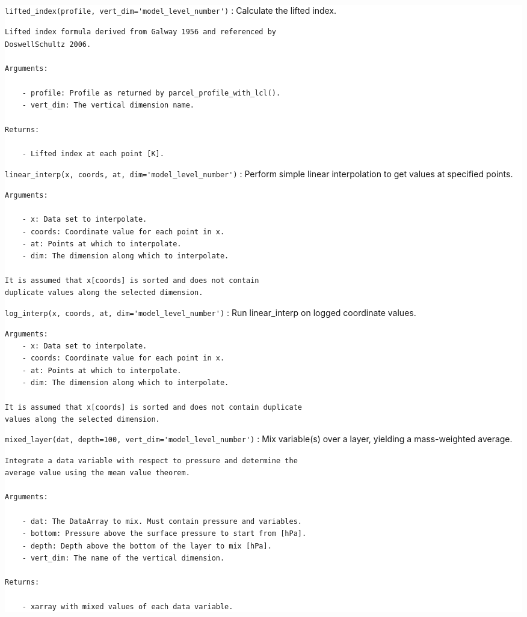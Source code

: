 `lifted_index(profile, vert_dim='model_level_number')`
:   Calculate the lifted index. 
    
    Lifted index formula derived from Galway 1956 and referenced by
    DoswellSchultz 2006.
    
    Arguments:
    
        - profile: Profile as returned by parcel_profile_with_lcl().
        - vert_dim: The vertical dimension name.
    
    Returns:
    
        - Lifted index at each point [K].

    
`linear_interp(x, coords, at, dim='model_level_number')`
:   Perform simple linear interpolation to get values at specified
    points.
    
    Arguments:
    
        - x: Data set to interpolate.
        - coords: Coordinate value for each point in x.
        - at: Points at which to interpolate.
        - dim: The dimension along which to interpolate.
    
    It is assumed that x[coords] is sorted and does not contain
    duplicate values along the selected dimension.

    
`log_interp(x, coords, at, dim='model_level_number')`
:   Run linear_interp on logged coordinate values.
    
    Arguments:
        - x: Data set to interpolate.
        - coords: Coordinate value for each point in x.
        - at: Points at which to interpolate.
        - dim: The dimension along which to interpolate.
    
    It is assumed that x[coords] is sorted and does not contain duplicate 
    values along the selected dimension.

    
`mixed_layer(dat, depth=100, vert_dim='model_level_number')`
:   Mix variable(s) over a layer, yielding a mass-weighted average.
    
    Integrate a data variable with respect to pressure and determine the
    average value using the mean value theorem.
    
    Arguments:
    
        - dat: The DataArray to mix. Must contain pressure and variables.
        - bottom: Pressure above the surface pressure to start from [hPa].
        - depth: Depth above the bottom of the layer to mix [hPa].
        - vert_dim: The name of the vertical dimension.
    
    Returns:
    
        - xarray with mixed values of each data variable.
